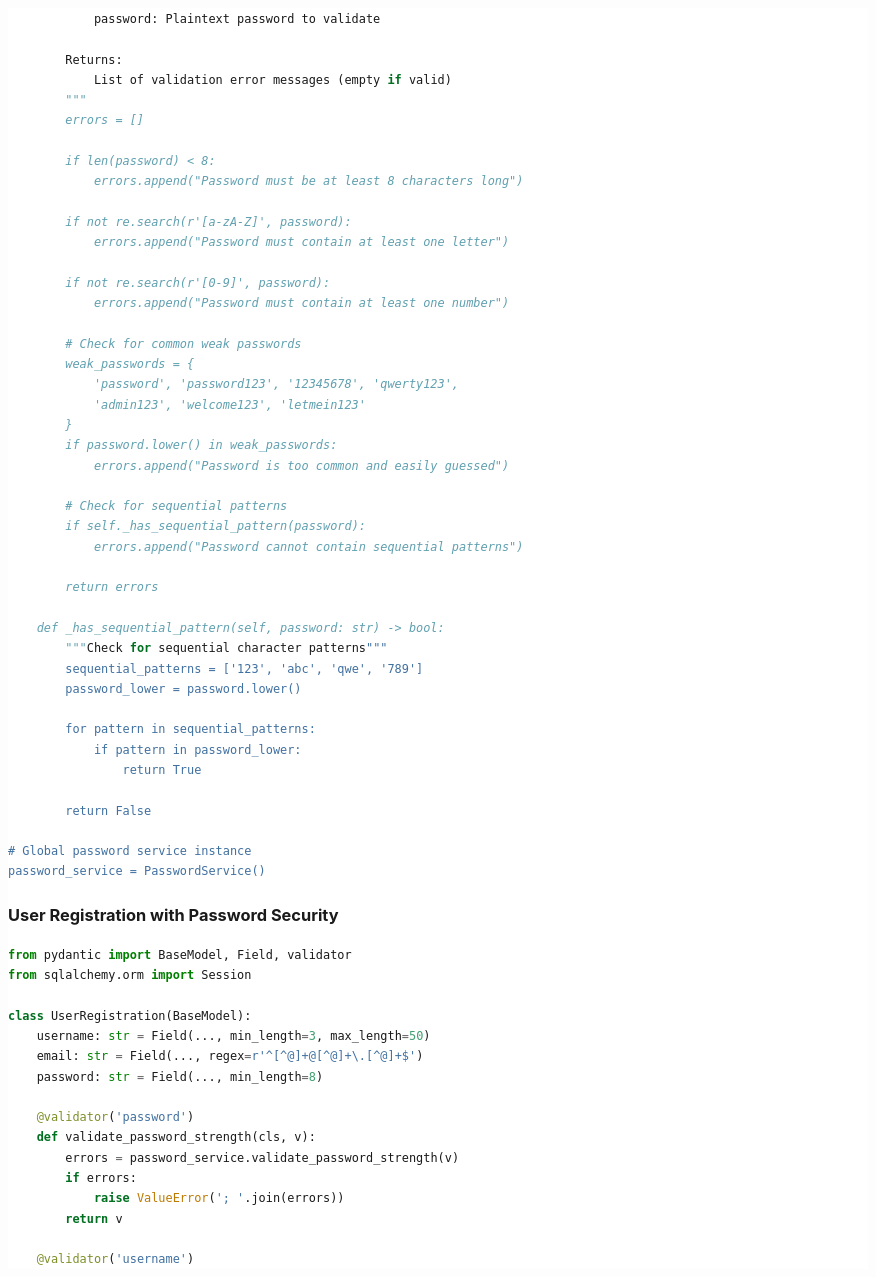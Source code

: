 ```python
            password: Plaintext password to validate
            
        Returns:
            List of validation error messages (empty if valid)
        """
        errors = []
        
        if len(password) < 8:
            errors.append("Password must be at least 8 characters long")
        
        if not re.search(r'[a-zA-Z]', password):
            errors.append("Password must contain at least one letter")
        
        if not re.search(r'[0-9]', password):
            errors.append("Password must contain at least one number")
        
        # Check for common weak passwords
        weak_passwords = {
            'password', 'password123', '12345678', 'qwerty123',
            'admin123', 'welcome123', 'letmein123'
        }
        if password.lower() in weak_passwords:
            errors.append("Password is too common and easily guessed")
        
        # Check for sequential patterns
        if self._has_sequential_pattern(password):
            errors.append("Password cannot contain sequential patterns")
        
        return errors
    
    def _has_sequential_pattern(self, password: str) -> bool:
        """Check for sequential character patterns"""
        sequential_patterns = ['123', 'abc', 'qwe', '789']
        password_lower = password.lower()
        
        for pattern in sequential_patterns:
            if pattern in password_lower:
                return True
        
        return False

# Global password service instance
password_service = PasswordService()
```

### User Registration with Password Security
```python
from pydantic import BaseModel, Field, validator
from sqlalchemy.orm import Session

class UserRegistration(BaseModel):
    username: str = Field(..., min_length=3, max_length=50)
    email: str = Field(..., regex=r'^[^@]+@[^@]+\.[^@]+$')
    password: str = Field(..., min_length=8)
    
    @validator('password')
    def validate_password_strength(cls, v):
        errors = password_service.validate_password_strength(v)
        if errors:
            raise ValueError('; '.join(errors))
        return v
    
    @validator('username')
```